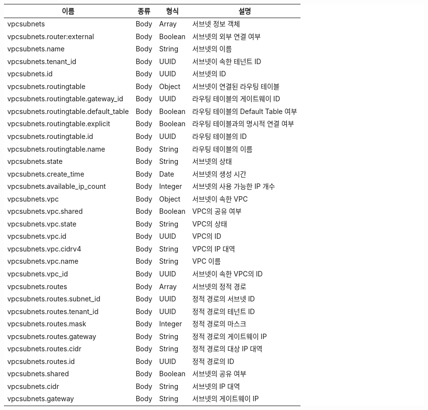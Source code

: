 | 이름                                    | 종류   | 형식      | 설명                        |
|---------------------------------------|------|---------|---------------------------|
| vpcsubnets                            | Body | Array   | 서브넷 정보 객체                 |
| vpcsubnets.router:external            | Body | Boolean | 서브넷의 외부 연결 여부             |
| vpcsubnets.name                       | Body | String  | 서브넷의 이름                   |
| vpcsubnets.tenant_id                  | Body | UUID    | 서브넷이 속한 테넌트 ID            |
| vpcsubnets.id                         | Body | UUID    | 서브넷의 ID                   |
| vpcsubnets.routingtable               | Body | Object  | 서브넷이 연결된 라우팅 테이블          |
| vpcsubnets.routingtable.gateway_id    | Body | UUID    | 라우팅 테이블의 게이트웨이 ID         |
| vpcsubnets.routingtable.default_table | Body | Boolean | 라우팅 테이블의 Default Table 여부 |
| vpcsubnets.routingtable.explicit      | Body | Boolean | 라우팅 테이블과의 명시적 연결 여부       |
| vpcsubnets.routingtable.id            | Body | UUID    | 라우팅 테이블의 ID               |
| vpcsubnets.routingtable.name          | Body | String  | 라우팅 테이블의 이름               |
| vpcsubnets.state                      | Body | String  | 서브넷의 상태                   |
| vpcsubnets.create_time                | Body | Date    | 서브넷의 생성 시간                |
| vpcsubnets.available_ip_count         | Body | Integer | 서브넷의 사용 가능한 IP 개수         |
| vpcsubnets.vpc                        | Body | Object  | 서브넷이 속한 VPC               |
| vpcsubnets.vpc.shared                 | Body | Boolean | VPC의 공유 여부                |
| vpcsubnets.vpc.state                  | Body | String  | VPC의 상태                   |
| vpcsubnets.vpc.id                     | Body | UUID    | VPC의 ID                   |
| vpcsubnets.vpc.cidrv4                 | Body | String  | VPC의 IP 대역                |
| vpcsubnets.vpc.name                   | Body | String  | VPC 이름                    |
| vpcsubnets.vpc_id                     | Body | UUID    | 서브넷이 속한 VPC의 ID           |
| vpcsubnets.routes                     | Body | Array   | 서브넷의 정적 경로                |
| vpcsubnets.routes.subnet_id           | Body | UUID    | 정적 경로의 서브넷 ID             |
| vpcsubnets.routes.tenant_id           | Body | UUID    | 정적 경로의 테넌트 ID             |
| vpcsubnets.routes.mask                | Body | Integer | 정적 경로의 마스크                |
| vpcsubnets.routes.gateway             | Body | String  | 정적 경로의 게이트웨이 IP           |
| vpcsubnets.routes.cidr                | Body | String  | 정적 경로의 대상 IP 대역           |
| vpcsubnets.routes.id                  | Body | UUID    | 정적 경로의 ID                 |
| vpcsubnets.shared                     | Body | Boolean | 서브넷의 공유 여부                |
| vpcsubnets.cidr                       | Body | String  | 서브넷의 IP 대역                |
| vpcsubnets.gateway                    | Body | String  | 서브넷의 게이트웨이 IP             |
